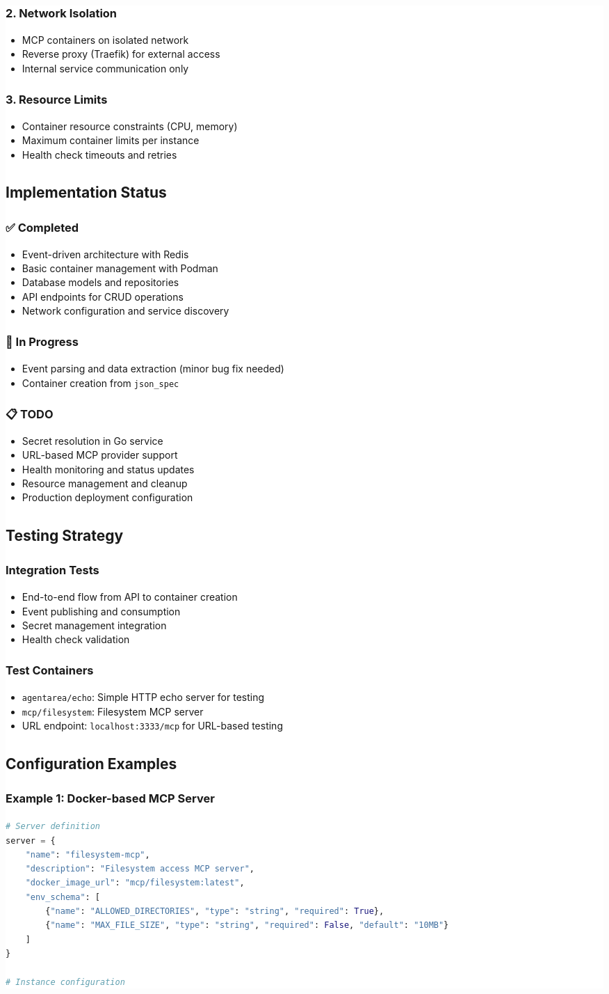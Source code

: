 ### 2. Network Isolation
- MCP containers on isolated network
- Reverse proxy (Traefik) for external access
- Internal service communication only

### 3. Resource Limits
- Container resource constraints (CPU, memory)
- Maximum container limits per instance
- Health check timeouts and retries

## Implementation Status

### ✅ Completed
- Event-driven architecture with Redis
- Basic container management with Podman
- Database models and repositories
- API endpoints for CRUD operations
- Network configuration and service discovery

### 🚧 In Progress
- Event parsing and data extraction (minor bug fix needed)
- Container creation from `json_spec`

### 📋 TODO
- Secret resolution in Go service
- URL-based MCP provider support
- Health monitoring and status updates
- Resource management and cleanup
- Production deployment configuration

## Testing Strategy

### Integration Tests
- End-to-end flow from API to container creation
- Event publishing and consumption
- Secret management integration
- Health check validation

### Test Containers
- `agentarea/echo`: Simple HTTP echo server for testing
- `mcp/filesystem`: Filesystem MCP server
- URL endpoint: `localhost:3333/mcp` for URL-based testing

## Configuration Examples

### Example 1: Docker-based MCP Server
```python
# Server definition
server = {
    "name": "filesystem-mcp",
    "description": "Filesystem access MCP server",
    "docker_image_url": "mcp/filesystem:latest",
    "env_schema": [
        {"name": "ALLOWED_DIRECTORIES", "type": "string", "required": True},
        {"name": "MAX_FILE_SIZE", "type": "string", "required": False, "default": "10MB"}
    ]
}

# Instance configuration
```